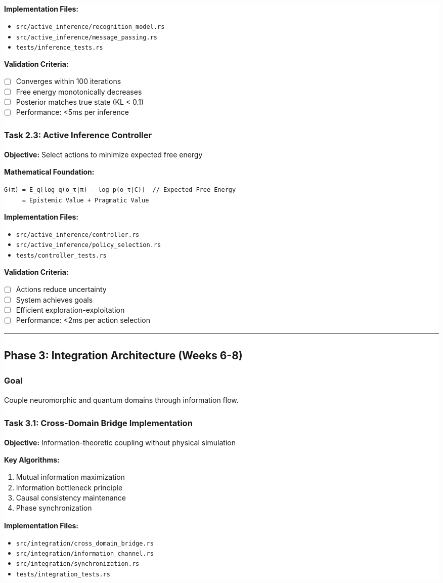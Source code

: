 **Implementation Files:**
- `src/active_inference/recognition_model.rs`
- `src/active_inference/message_passing.rs`
- `tests/inference_tests.rs`

**Validation Criteria:**
- [ ] Converges within 100 iterations
- [ ] Free energy monotonically decreases
- [ ] Posterior matches true state (KL < 0.1)
- [ ] Performance: <5ms per inference

### Task 2.3: Active Inference Controller

**Objective:** Select actions to minimize expected free energy

**Mathematical Foundation:**
```
G(π) = E_q[log q(o_τ|π) - log p(o_τ|C)]  // Expected Free Energy
     = Epistemic Value + Pragmatic Value
```

**Implementation Files:**
- `src/active_inference/controller.rs`
- `src/active_inference/policy_selection.rs`
- `tests/controller_tests.rs`

**Validation Criteria:**
- [ ] Actions reduce uncertainty
- [ ] System achieves goals
- [ ] Efficient exploration-exploitation
- [ ] Performance: <2ms per action selection

---

## Phase 3: Integration Architecture (Weeks 6-8)

### Goal
Couple neuromorphic and quantum domains through information flow.

### Task 3.1: Cross-Domain Bridge Implementation

**Objective:** Information-theoretic coupling without physical simulation

**Key Algorithms:**
1. Mutual information maximization
2. Information bottleneck principle
3. Causal consistency maintenance
4. Phase synchronization

**Implementation Files:**
- `src/integration/cross_domain_bridge.rs`
- `src/integration/information_channel.rs`
- `src/integration/synchronization.rs`
- `tests/integration_tests.rs`
